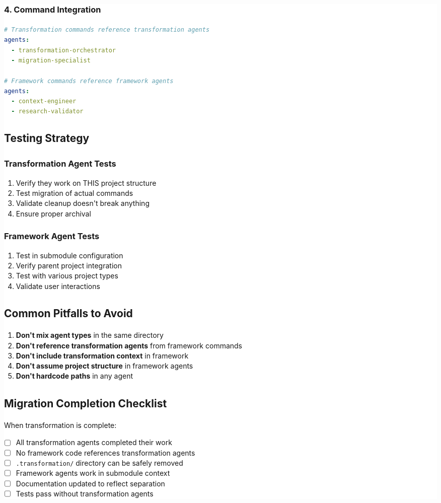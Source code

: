 ### 4. Command Integration
```yaml
# Transformation commands reference transformation agents
agents:
  - transformation-orchestrator
  - migration-specialist
  
# Framework commands reference framework agents
agents:
  - context-engineer
  - research-validator
```

## Testing Strategy

### Transformation Agent Tests
1. Verify they work on THIS project structure
2. Test migration of actual commands
3. Validate cleanup doesn't break anything
4. Ensure proper archival

### Framework Agent Tests
1. Test in submodule configuration
2. Verify parent project integration
3. Test with various project types
4. Validate user interactions

## Common Pitfalls to Avoid

1. **Don't mix agent types** in the same directory
2. **Don't reference transformation agents** from framework commands
3. **Don't include transformation context** in framework
4. **Don't assume project structure** in framework agents
5. **Don't hardcode paths** in any agent

## Migration Completion Checklist

When transformation is complete:

- [ ] All transformation agents completed their work
- [ ] No framework code references transformation agents
- [ ] `.transformation/` directory can be safely removed
- [ ] Framework agents work in submodule context
- [ ] Documentation updated to reflect separation
- [ ] Tests pass without transformation agents